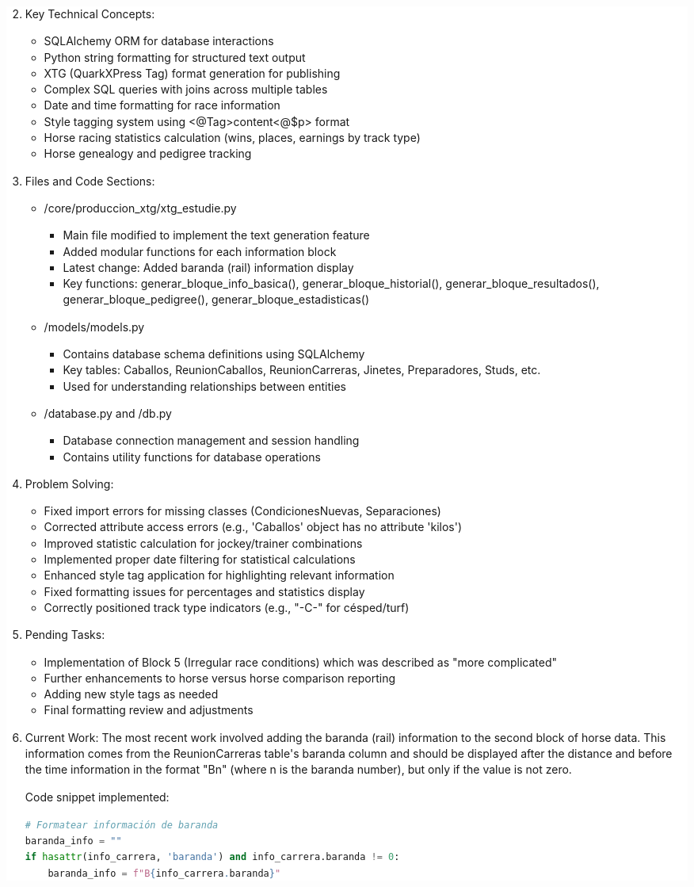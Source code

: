   2. Key Technical Concepts:
     - SQLAlchemy ORM for database interactions
     - Python string formatting for structured text output
     - XTG (QuarkXPress Tag) format generation for publishing
     - Complex SQL queries with joins across multiple tables
     - Date and time formatting for race information
     - Style tagging system using <@Tag>content<@$p> format
     - Horse racing statistics calculation (wins, places, earnings by track type)
     - Horse genealogy and pedigree tracking

  3. Files and Code Sections:
     - /core/produccion_xtg/xtg_estudie.py
        - Main file modified to implement the text generation feature
        - Added modular functions for each information block
        - Latest change: Added baranda (rail) information display
        - Key functions: generar_bloque_info_basica(), generar_bloque_historial(), generar_bloque_resultados(), generar_bloque_pedigree(), generar_bloque_estadisticas()

     - /models/models.py
        - Contains database schema definitions using SQLAlchemy
        - Key tables: Caballos, ReunionCaballos, ReunionCarreras, Jinetes, Preparadores, Studs, etc.
        - Used for understanding relationships between entities

     - /database.py and /db.py
        - Database connection management and session handling
        - Contains utility functions for database operations

  4. Problem Solving:
     - Fixed import errors for missing classes (CondicionesNuevas, Separaciones)
     - Corrected attribute access errors (e.g., 'Caballos' object has no attribute 'kilos')
     - Improved statistic calculation for jockey/trainer combinations
     - Implemented proper date filtering for statistical calculations
     - Enhanced style tag application for highlighting relevant information
     - Fixed formatting issues for percentages and statistics display
     - Correctly positioned track type indicators (e.g., "-C-" for césped/turf)

  5. Pending Tasks:
     - Implementation of Block 5 (Irregular race conditions) which was described as "more complicated"
     - Further enhancements to horse versus horse comparison reporting
     - Adding new style tags as needed
     - Final formatting review and adjustments

  6. Current Work:
     The most recent work involved adding the baranda (rail) information to the second block of horse data. This information comes from the ReunionCarreras table's baranda column and should be 
  displayed after the distance and before the time information in the format "Bn" (where n is the baranda number), but only if the value is not zero.

     Code snippet implemented:
     ```python
     # Formatear información de baranda
     baranda_info = ""
     if hasattr(info_carrera, 'baranda') and info_carrera.baranda != 0:
         baranda_info = f"B{info_carrera.baranda}"
     ```
